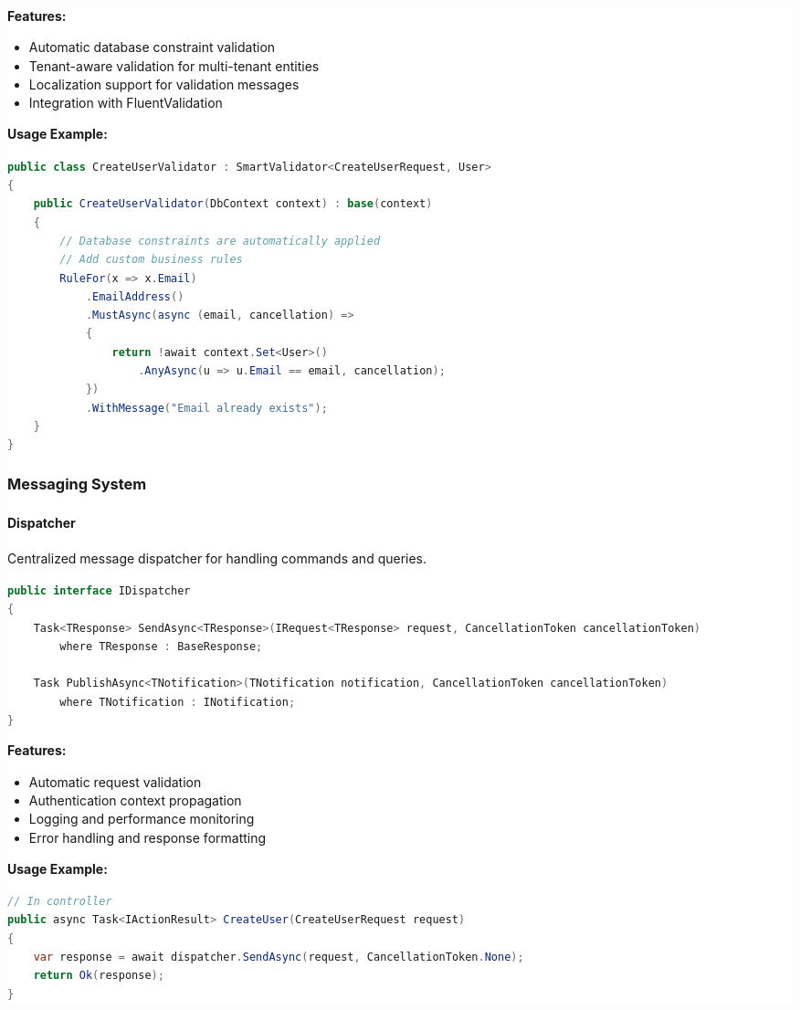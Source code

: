 **Features:**
- Automatic database constraint validation
- Tenant-aware validation for multi-tenant entities
- Localization support for validation messages
- Integration with FluentValidation

**Usage Example:**
```csharp
public class CreateUserValidator : SmartValidator<CreateUserRequest, User>
{
    public CreateUserValidator(DbContext context) : base(context)
    {
        // Database constraints are automatically applied
        // Add custom business rules
        RuleFor(x => x.Email)
            .EmailAddress()
            .MustAsync(async (email, cancellation) =>
            {
                return !await context.Set<User>()
                    .AnyAsync(u => u.Email == email, cancellation);
            })
            .WithMessage("Email already exists");
    }
}
```

### Messaging System

#### Dispatcher
Centralized message dispatcher for handling commands and queries.

```csharp
public interface IDispatcher
{
    Task<TResponse> SendAsync<TResponse>(IRequest<TResponse> request, CancellationToken cancellationToken) 
        where TResponse : BaseResponse;
    
    Task PublishAsync<TNotification>(TNotification notification, CancellationToken cancellationToken)
        where TNotification : INotification;
}
```

**Features:**
- Automatic request validation
- Authentication context propagation
- Logging and performance monitoring
- Error handling and response formatting

**Usage Example:**
```csharp
// In controller
public async Task<IActionResult> CreateUser(CreateUserRequest request)
{
    var response = await dispatcher.SendAsync(request, CancellationToken.None);
    return Ok(response);
}
```
